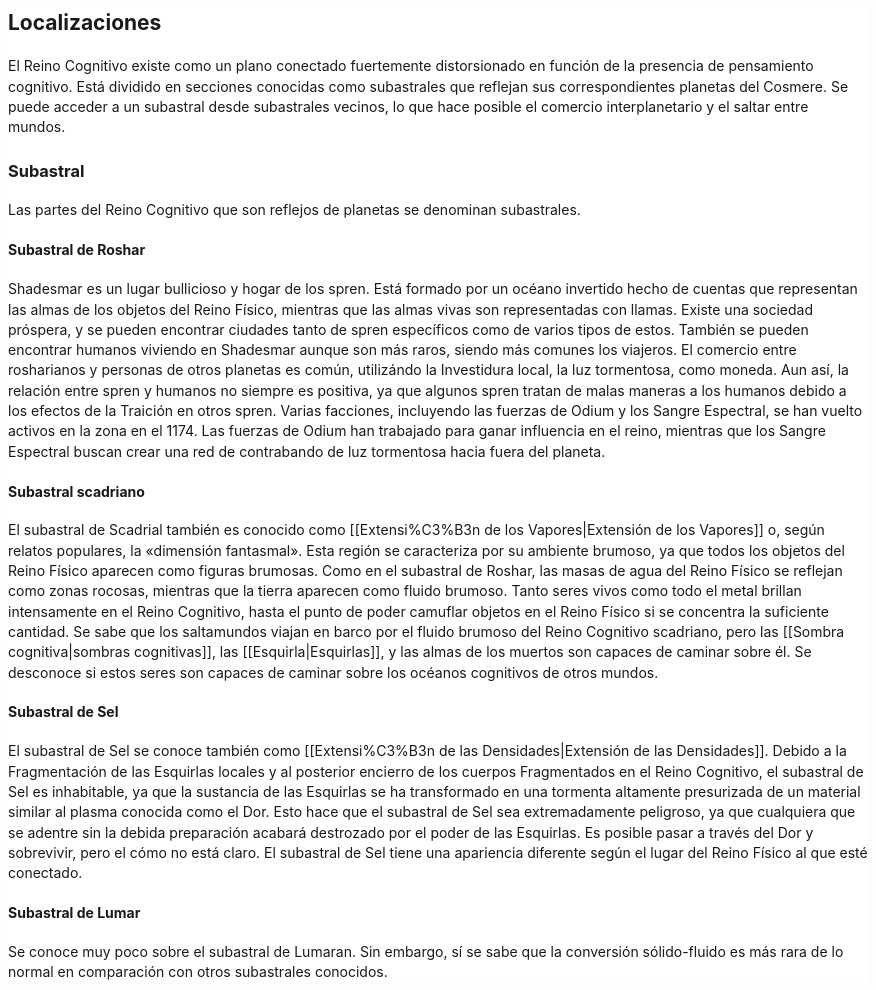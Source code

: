 
## Localizaciones
El Reino Cognitivo existe como un plano conectado fuertemente distorsionado en función de la presencia de pensamiento cognitivo. Está dividido en secciones conocidas como subastrales que reflejan sus correspondientes planetas del Cosmere. Se puede acceder a un subastral desde subastrales vecinos, lo que hace posible el comercio interplanetario y el saltar entre mundos.

### Subastral
Las partes del Reino Cognitivo que son reflejos de planetas se denominan subastrales.

#### Subastral de Roshar

 
Shadesmar es un lugar bullicioso y hogar de los spren. Está formado por un océano invertido hecho de cuentas que representan las almas de los objetos del Reino Físico, mientras que las almas vivas son representadas con llamas. Existe una sociedad próspera, y se pueden encontrar ciudades tanto de spren específicos como de varios tipos de estos. También se pueden encontrar humanos viviendo en Shadesmar aunque son más raros, siendo más comunes los viajeros. El comercio entre rosharianos y personas de otros planetas es común, utilizándo la Investidura local, la luz tormentosa, como moneda. Aun así, la relación entre spren y humanos no siempre es positiva, ya que algunos spren tratan de malas maneras a los humanos debido a los efectos de la Traición en otros spren. Varias facciones, incluyendo las fuerzas de Odium y los Sangre Espectral, se han vuelto activos en la zona en el 1174. Las fuerzas de Odium han trabajado para ganar influencia en el reino, mientras que los Sangre Espectral buscan crear una red de contrabando de luz tormentosa hacia fuera del planeta.

#### Subastral scadriano
El subastral de Scadrial también es conocido como [[Extensi%C3%B3n de los Vapores\|Extensión de los Vapores]] o, según relatos populares, la «dimensión fantasmal». Esta región se caracteriza por su ambiente brumoso, ya que todos los objetos del Reino Físico aparecen como figuras brumosas. Como en el subastral de Roshar, las masas de agua del Reino Físico se reflejan como zonas rocosas, mientras que la tierra aparecen como fluido brumoso. Tanto seres vivos como todo el metal brillan intensamente en el Reino Cognitivo, hasta el punto de poder camuflar objetos en el Reino Físico si se concentra la suficiente cantidad.
Se sabe que los saltamundos viajan en barco por el fluido brumoso del Reino Cognitivo scadriano, pero las [[Sombra cognitiva\|sombras cognitivas]], las [[Esquirla\|Esquirlas]], y las almas de los muertos son capaces de caminar sobre él. Se desconoce si estos seres son capaces de caminar sobre los océanos cognitivos de otros mundos.

#### Subastral de Sel
El subastral de Sel se conoce también como [[Extensi%C3%B3n de las Densidades\|Extensión de las Densidades]]. Debido a la Fragmentación de las Esquirlas locales y al posterior encierro de los cuerpos Fragmentados en el Reino Cognitivo, el subastral de Sel es inhabitable, ya que la sustancia de las Esquirlas se ha transformado en una tormenta altamente presurizada de un material similar al plasma conocida como el Dor. Esto hace que el subastral de Sel sea extremadamente peligroso, ya que cualquiera que se adentre sin la debida preparación acabará destrozado por el poder de las Esquirlas. Es posible pasar a través del Dor y sobrevivir, pero el cómo no está claro.
El subastral de Sel tiene una apariencia diferente según el lugar del Reino Físico al que esté conectado.

#### Subastral de Lumar
Se conoce muy poco sobre el subastral de Lumaran. Sin embargo, sí se sabe que la conversión sólido-fluido es más rara de lo normal en comparación con otros subastrales conocidos.
